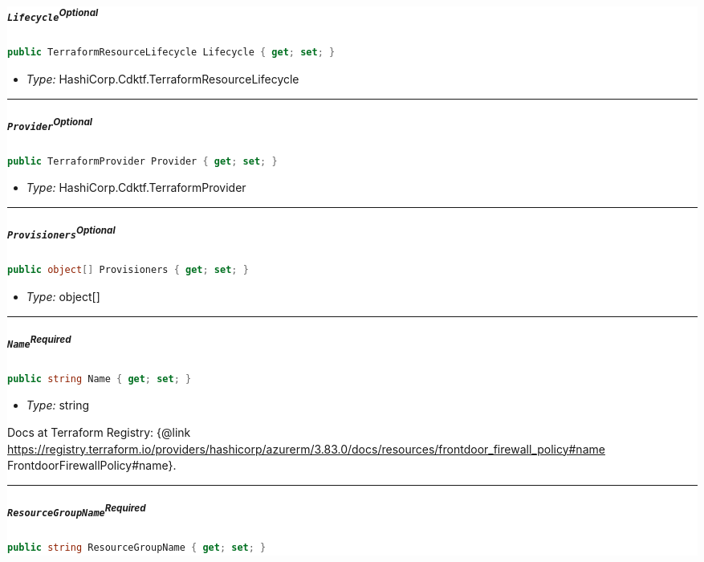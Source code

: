 
##### `Lifecycle`<sup>Optional</sup> <a name="Lifecycle" id="@cdktf/provider-azurerm.frontdoorFirewallPolicy.FrontdoorFirewallPolicyConfig.property.lifecycle"></a>

```csharp
public TerraformResourceLifecycle Lifecycle { get; set; }
```

- *Type:* HashiCorp.Cdktf.TerraformResourceLifecycle

---

##### `Provider`<sup>Optional</sup> <a name="Provider" id="@cdktf/provider-azurerm.frontdoorFirewallPolicy.FrontdoorFirewallPolicyConfig.property.provider"></a>

```csharp
public TerraformProvider Provider { get; set; }
```

- *Type:* HashiCorp.Cdktf.TerraformProvider

---

##### `Provisioners`<sup>Optional</sup> <a name="Provisioners" id="@cdktf/provider-azurerm.frontdoorFirewallPolicy.FrontdoorFirewallPolicyConfig.property.provisioners"></a>

```csharp
public object[] Provisioners { get; set; }
```

- *Type:* object[]

---

##### `Name`<sup>Required</sup> <a name="Name" id="@cdktf/provider-azurerm.frontdoorFirewallPolicy.FrontdoorFirewallPolicyConfig.property.name"></a>

```csharp
public string Name { get; set; }
```

- *Type:* string

Docs at Terraform Registry: {@link https://registry.terraform.io/providers/hashicorp/azurerm/3.83.0/docs/resources/frontdoor_firewall_policy#name FrontdoorFirewallPolicy#name}.

---

##### `ResourceGroupName`<sup>Required</sup> <a name="ResourceGroupName" id="@cdktf/provider-azurerm.frontdoorFirewallPolicy.FrontdoorFirewallPolicyConfig.property.resourceGroupName"></a>

```csharp
public string ResourceGroupName { get; set; }
```
